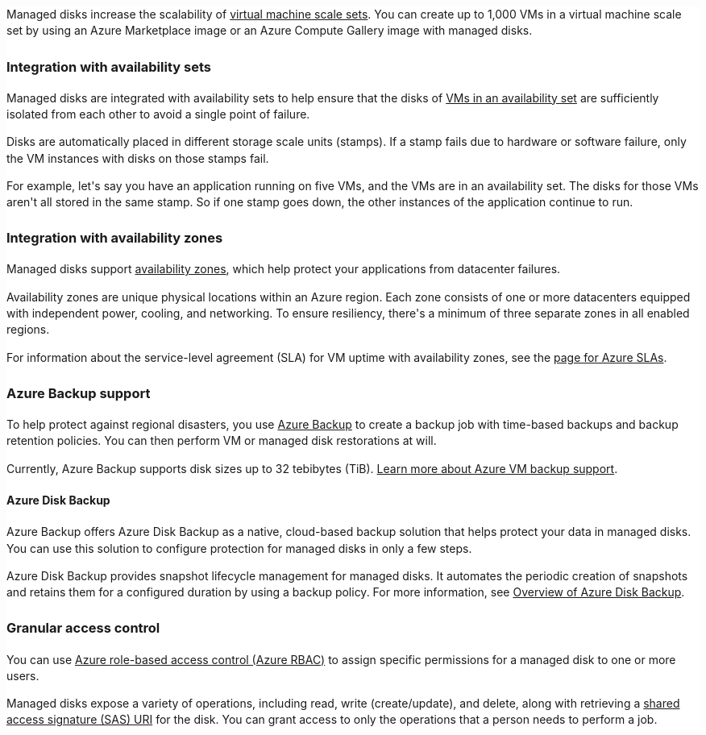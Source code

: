 Managed disks increase the scalability of [virtual machine scale sets](../virtual-machine-scale-sets/overview.md). You can create up to 1,000 VMs in a virtual machine scale set by using an Azure Marketplace image or an Azure Compute Gallery image with managed disks.

### Integration with availability sets

Managed disks are integrated with availability sets to help ensure that the disks of [VMs in an availability set](./availability-set-overview.md) are sufficiently isolated from each other to avoid a single point of failure.

Disks are automatically placed in different storage scale units (stamps). If a stamp fails due to hardware or software failure, only the VM instances with disks on those stamps fail.

For example, let's say you have an application running on five VMs, and the VMs are in an availability set. The disks for those VMs aren't all stored in the same stamp. So if one stamp goes down, the other instances of the application continue to run.

### Integration with availability zones

Managed disks support [availability zones](/azure/availability-zones/az-overview), which help protect your applications from datacenter failures.

Availability zones are unique physical locations within an Azure region. Each zone consists of one or more datacenters equipped with independent power, cooling, and networking. To ensure resiliency, there's a minimum of three separate zones in all enabled regions.

For information about the service-level agreement (SLA) for VM uptime with availability zones, see the [page for Azure SLAs](https://azure.microsoft.com/support/legal/sla/).

### Azure Backup support

To help protect against regional disasters, you use [Azure Backup](/azure/backup/backup-overview) to create a backup job with time-based backups and backup retention policies. You can then perform VM or managed disk restorations at will.

Currently, Azure Backup supports disk sizes up to 32 tebibytes (TiB). [Learn more about Azure VM backup support](/azure/backup/backup-support-matrix-iaas).

#### Azure Disk Backup

Azure Backup offers Azure Disk Backup as a native, cloud-based backup solution that helps protect your data in managed disks. You can use this solution to configure protection for managed disks in only a few steps.

Azure Disk Backup provides snapshot lifecycle management for managed disks. It automates the periodic creation of snapshots and retains them for a configured duration by using a backup policy. For more information, see [Overview of Azure Disk Backup](/azure/backup/disk-backup-overview).

### Granular access control

You can use [Azure role-based access control (Azure RBAC)](/azure/role-based-access-control/overview) to assign specific permissions for a managed disk to one or more users.

Managed disks expose a variety of operations, including read, write (create/update), and delete, along with retrieving a [shared access signature (SAS) URI](/azure/storage/common/storage-sas-overview) for the disk. You can grant access to only the operations that a person needs to perform a job.
